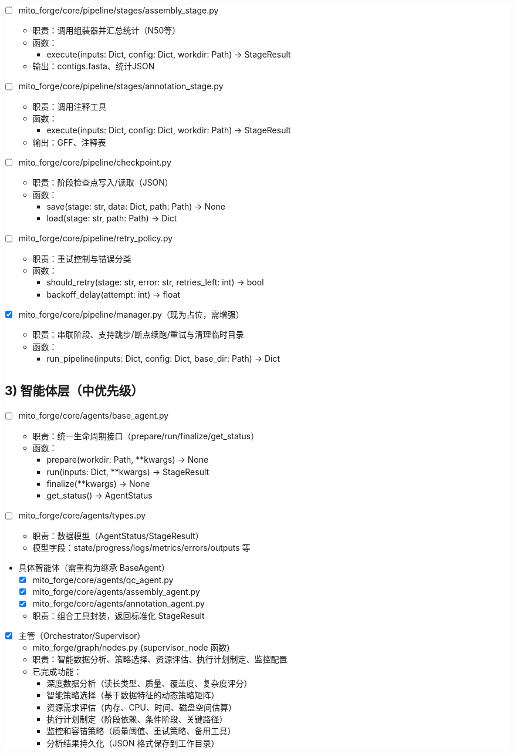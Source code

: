 - [ ] mito_forge/core/pipeline/stages/assembly_stage.py
  - 职责：调用组装器并汇总统计（N50等）
  - 函数：
    - execute(inputs: Dict, config: Dict, workdir: Path) -> StageResult
  - 输出：contigs.fasta、统计JSON

- [ ] mito_forge/core/pipeline/stages/annotation_stage.py
  - 职责：调用注释工具
  - 函数：
    - execute(inputs: Dict, config: Dict, workdir: Path) -> StageResult
  - 输出：GFF、注释表

- [ ] mito_forge/core/pipeline/checkpoint.py
  - 职责：阶段检查点写入/读取（JSON）
  - 函数：
    - save(stage: str, data: Dict, path: Path) -> None
    - load(stage: str, path: Path) -> Dict

- [ ] mito_forge/core/pipeline/retry_policy.py
  - 职责：重试控制与错误分类
  - 函数：
    - should_retry(stage: str, error: str, retries_left: int) -> bool
    - backoff_delay(attempt: int) -> float

- [x] mito_forge/core/pipeline/manager.py（现为占位，需增强）
  - 职责：串联阶段、支持跳步/断点续跑/重试与清理临时目录
  - 函数：
    - run_pipeline(inputs: Dict, config: Dict, base_dir: Path) -> Dict

## 3) 智能体层（中优先级）
- [ ] mito_forge/core/agents/base_agent.py
  - 职责：统一生命周期接口（prepare/run/finalize/get_status）
  - 函数：
    - prepare(workdir: Path, **kwargs) -> None
    - run(inputs: Dict, **kwargs) -> StageResult
    - finalize(**kwargs) -> None
    - get_status() -> AgentStatus

- [ ] mito_forge/core/agents/types.py
  - 职责：数据模型（AgentStatus/StageResult）
  - 模型字段：state/progress/logs/metrics/errors/outputs 等

- 具体智能体（需重构为继承 BaseAgent）
  - [x] mito_forge/core/agents/qc_agent.py
  - [x] mito_forge/core/agents/assembly_agent.py
  - [x] mito_forge/core/agents/annotation_agent.py
  - 职责：组合工具封装，返回标准化 StageResult

- [x] 主管（Orchestrator/Supervisor）
  - mito_forge/graph/nodes.py (supervisor_node 函数)
  - 职责：智能数据分析、策略选择、资源评估、执行计划制定、监控配置
  - 已完成功能：
    - 深度数据分析（读长类型、质量、覆盖度、复杂度评分）
    - 智能策略选择（基于数据特征的动态策略矩阵）
    - 资源需求评估（内存、CPU、时间、磁盘空间估算）
    - 执行计划制定（阶段依赖、条件阶段、关键路径）
    - 监控和容错策略（质量阈值、重试策略、备用工具）
    - 分析结果持久化（JSON 格式保存到工作目录）
